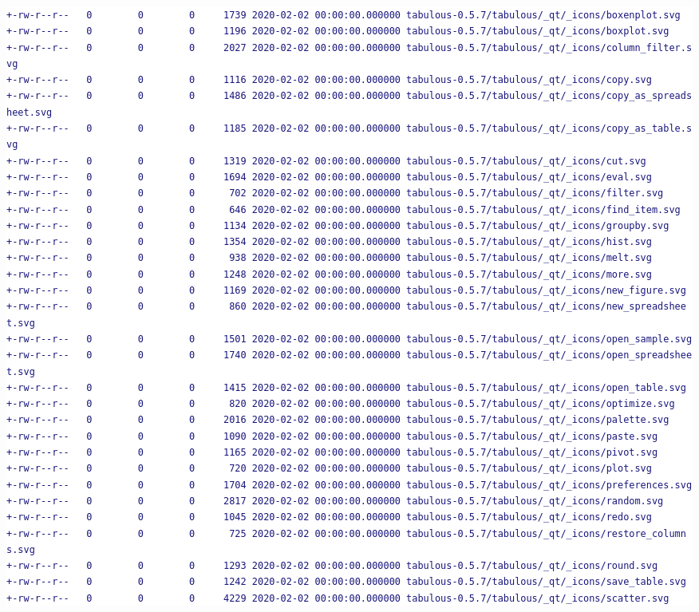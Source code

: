 ```diff
+-rw-r--r--   0        0        0     1739 2020-02-02 00:00:00.000000 tabulous-0.5.7/tabulous/_qt/_icons/boxenplot.svg
+-rw-r--r--   0        0        0     1196 2020-02-02 00:00:00.000000 tabulous-0.5.7/tabulous/_qt/_icons/boxplot.svg
+-rw-r--r--   0        0        0     2027 2020-02-02 00:00:00.000000 tabulous-0.5.7/tabulous/_qt/_icons/column_filter.svg
+-rw-r--r--   0        0        0     1116 2020-02-02 00:00:00.000000 tabulous-0.5.7/tabulous/_qt/_icons/copy.svg
+-rw-r--r--   0        0        0     1486 2020-02-02 00:00:00.000000 tabulous-0.5.7/tabulous/_qt/_icons/copy_as_spreadsheet.svg
+-rw-r--r--   0        0        0     1185 2020-02-02 00:00:00.000000 tabulous-0.5.7/tabulous/_qt/_icons/copy_as_table.svg
+-rw-r--r--   0        0        0     1319 2020-02-02 00:00:00.000000 tabulous-0.5.7/tabulous/_qt/_icons/cut.svg
+-rw-r--r--   0        0        0     1694 2020-02-02 00:00:00.000000 tabulous-0.5.7/tabulous/_qt/_icons/eval.svg
+-rw-r--r--   0        0        0      702 2020-02-02 00:00:00.000000 tabulous-0.5.7/tabulous/_qt/_icons/filter.svg
+-rw-r--r--   0        0        0      646 2020-02-02 00:00:00.000000 tabulous-0.5.7/tabulous/_qt/_icons/find_item.svg
+-rw-r--r--   0        0        0     1134 2020-02-02 00:00:00.000000 tabulous-0.5.7/tabulous/_qt/_icons/groupby.svg
+-rw-r--r--   0        0        0     1354 2020-02-02 00:00:00.000000 tabulous-0.5.7/tabulous/_qt/_icons/hist.svg
+-rw-r--r--   0        0        0      938 2020-02-02 00:00:00.000000 tabulous-0.5.7/tabulous/_qt/_icons/melt.svg
+-rw-r--r--   0        0        0     1248 2020-02-02 00:00:00.000000 tabulous-0.5.7/tabulous/_qt/_icons/more.svg
+-rw-r--r--   0        0        0     1169 2020-02-02 00:00:00.000000 tabulous-0.5.7/tabulous/_qt/_icons/new_figure.svg
+-rw-r--r--   0        0        0      860 2020-02-02 00:00:00.000000 tabulous-0.5.7/tabulous/_qt/_icons/new_spreadsheet.svg
+-rw-r--r--   0        0        0     1501 2020-02-02 00:00:00.000000 tabulous-0.5.7/tabulous/_qt/_icons/open_sample.svg
+-rw-r--r--   0        0        0     1740 2020-02-02 00:00:00.000000 tabulous-0.5.7/tabulous/_qt/_icons/open_spreadsheet.svg
+-rw-r--r--   0        0        0     1415 2020-02-02 00:00:00.000000 tabulous-0.5.7/tabulous/_qt/_icons/open_table.svg
+-rw-r--r--   0        0        0      820 2020-02-02 00:00:00.000000 tabulous-0.5.7/tabulous/_qt/_icons/optimize.svg
+-rw-r--r--   0        0        0     2016 2020-02-02 00:00:00.000000 tabulous-0.5.7/tabulous/_qt/_icons/palette.svg
+-rw-r--r--   0        0        0     1090 2020-02-02 00:00:00.000000 tabulous-0.5.7/tabulous/_qt/_icons/paste.svg
+-rw-r--r--   0        0        0     1165 2020-02-02 00:00:00.000000 tabulous-0.5.7/tabulous/_qt/_icons/pivot.svg
+-rw-r--r--   0        0        0      720 2020-02-02 00:00:00.000000 tabulous-0.5.7/tabulous/_qt/_icons/plot.svg
+-rw-r--r--   0        0        0     1704 2020-02-02 00:00:00.000000 tabulous-0.5.7/tabulous/_qt/_icons/preferences.svg
+-rw-r--r--   0        0        0     2817 2020-02-02 00:00:00.000000 tabulous-0.5.7/tabulous/_qt/_icons/random.svg
+-rw-r--r--   0        0        0     1045 2020-02-02 00:00:00.000000 tabulous-0.5.7/tabulous/_qt/_icons/redo.svg
+-rw-r--r--   0        0        0      725 2020-02-02 00:00:00.000000 tabulous-0.5.7/tabulous/_qt/_icons/restore_columns.svg
+-rw-r--r--   0        0        0     1293 2020-02-02 00:00:00.000000 tabulous-0.5.7/tabulous/_qt/_icons/round.svg
+-rw-r--r--   0        0        0     1242 2020-02-02 00:00:00.000000 tabulous-0.5.7/tabulous/_qt/_icons/save_table.svg
+-rw-r--r--   0        0        0     4229 2020-02-02 00:00:00.000000 tabulous-0.5.7/tabulous/_qt/_icons/scatter.svg
```